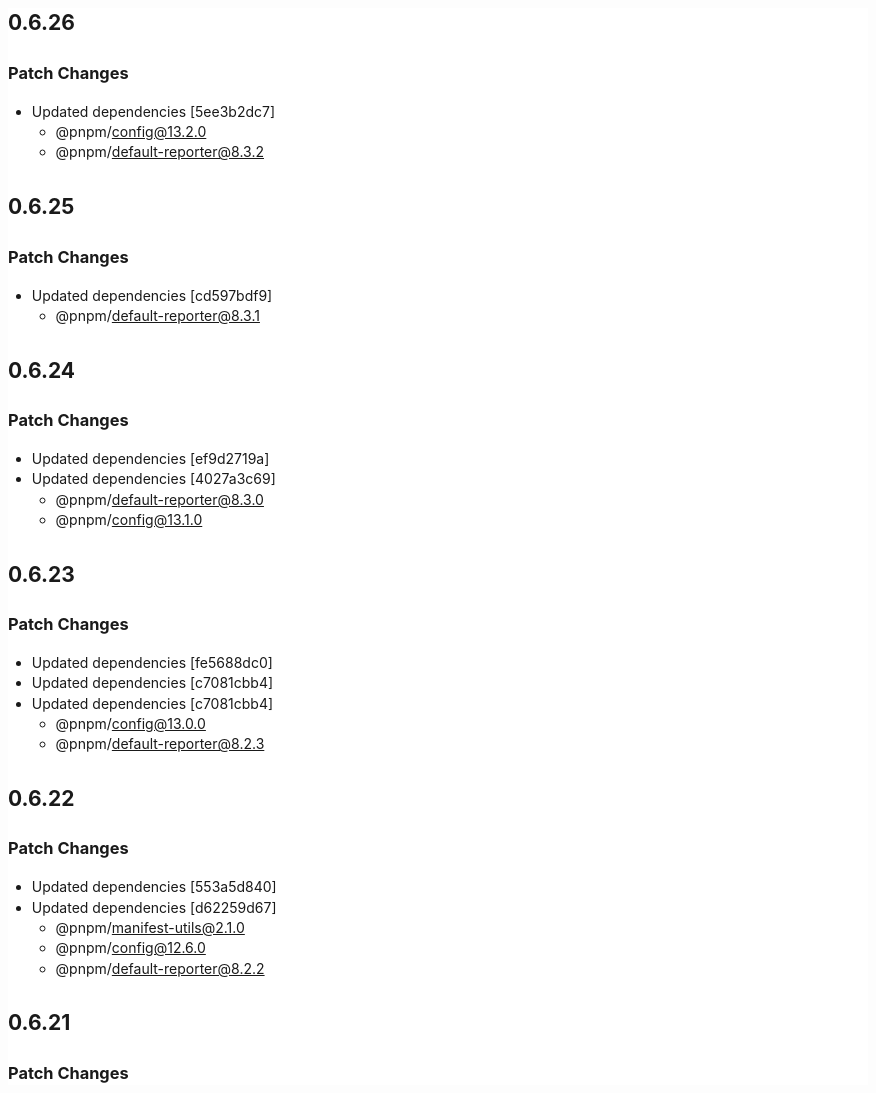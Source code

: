## 0.6.26

### Patch Changes

- Updated dependencies [5ee3b2dc7]
  - @pnpm/config@13.2.0
  - @pnpm/default-reporter@8.3.2

## 0.6.25

### Patch Changes

- Updated dependencies [cd597bdf9]
  - @pnpm/default-reporter@8.3.1

## 0.6.24

### Patch Changes

- Updated dependencies [ef9d2719a]
- Updated dependencies [4027a3c69]
  - @pnpm/default-reporter@8.3.0
  - @pnpm/config@13.1.0

## 0.6.23

### Patch Changes

- Updated dependencies [fe5688dc0]
- Updated dependencies [c7081cbb4]
- Updated dependencies [c7081cbb4]
  - @pnpm/config@13.0.0
  - @pnpm/default-reporter@8.2.3

## 0.6.22

### Patch Changes

- Updated dependencies [553a5d840]
- Updated dependencies [d62259d67]
  - @pnpm/manifest-utils@2.1.0
  - @pnpm/config@12.6.0
  - @pnpm/default-reporter@8.2.2

## 0.6.21

### Patch Changes
